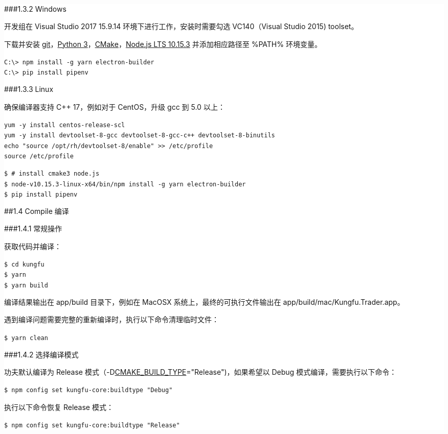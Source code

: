 ###1.3.2 Windows

开发组在 Visual Studio 2017 15.9.14 环境下进行工作，安装时需要勾选 VC140（Visual Studio 2015) toolset。

下载并安装 [git](https://git-scm.com/download/win)，[Python 3](https://www.python.org/downloads/windows/)，[CMake](https://cmake.org/install/)，[Node.js LTS 10.15.3](https://nodejs.org/en/download/) 并添加相应路径至 %PATH% 环境变量。

```C:\> npm install -g yarn electron-builder
C:\> npm install -g yarn electron-builder
C:\> pip install pipenv
```

###1.3.3 Linux

确保编译器支持 C++ 17，例如对于 CentOS，升级 gcc 到 5.0 以上：

```yum -y install centos-release-scl
yum -y install centos-release-scl
yum -y install devtoolset-8-gcc devtoolset-8-gcc-c++ devtoolset-8-binutils
echo "source /opt/rh/devtoolset-8/enable" >> /etc/profile
source /etc/profile
```

```$ # install cmake3 node.js
$ # install cmake3 node.js
$ node-v10.15.3-linux-x64/bin/npm install -g yarn electron-builder
$ pip install pipenv
```

##1.4 Compile 编译

###1.4.1 常规操作

获取代码并编译：

```$ git clone https://github.com/taurusai/kungfu
$ cd kungfu
$ yarn
$ yarn build
```

编译结果输出在 app/build 目录下，例如在 MacOSX 系统上，最终的可执行文件输出在 app/build/mac/Kungfu.Trader.app。

遇到编译问题需要完整的重新编译时，执行以下命令清理临时文件：

``` $ yarn clean 
$ yarn clean
```

###1.4.2 选择编译模式

功夫默认编译为 Release 模式（-D[CMAKE_BUILD_TYPE](https://cmake.org/cmake/help/v3.12/variable/CMAKE_BUILD_TYPE.html)="Release")，如果希望以 Debug 模式编译，需要执行以下命令：

```$ npm config set kungfu-core:buildtype "Debug"
$ npm config set kungfu-core:buildtype "Debug"
```

执行以下命令恢复 Release 模式：

```
$ npm config set kungfu-core:buildtype "Release"
```
